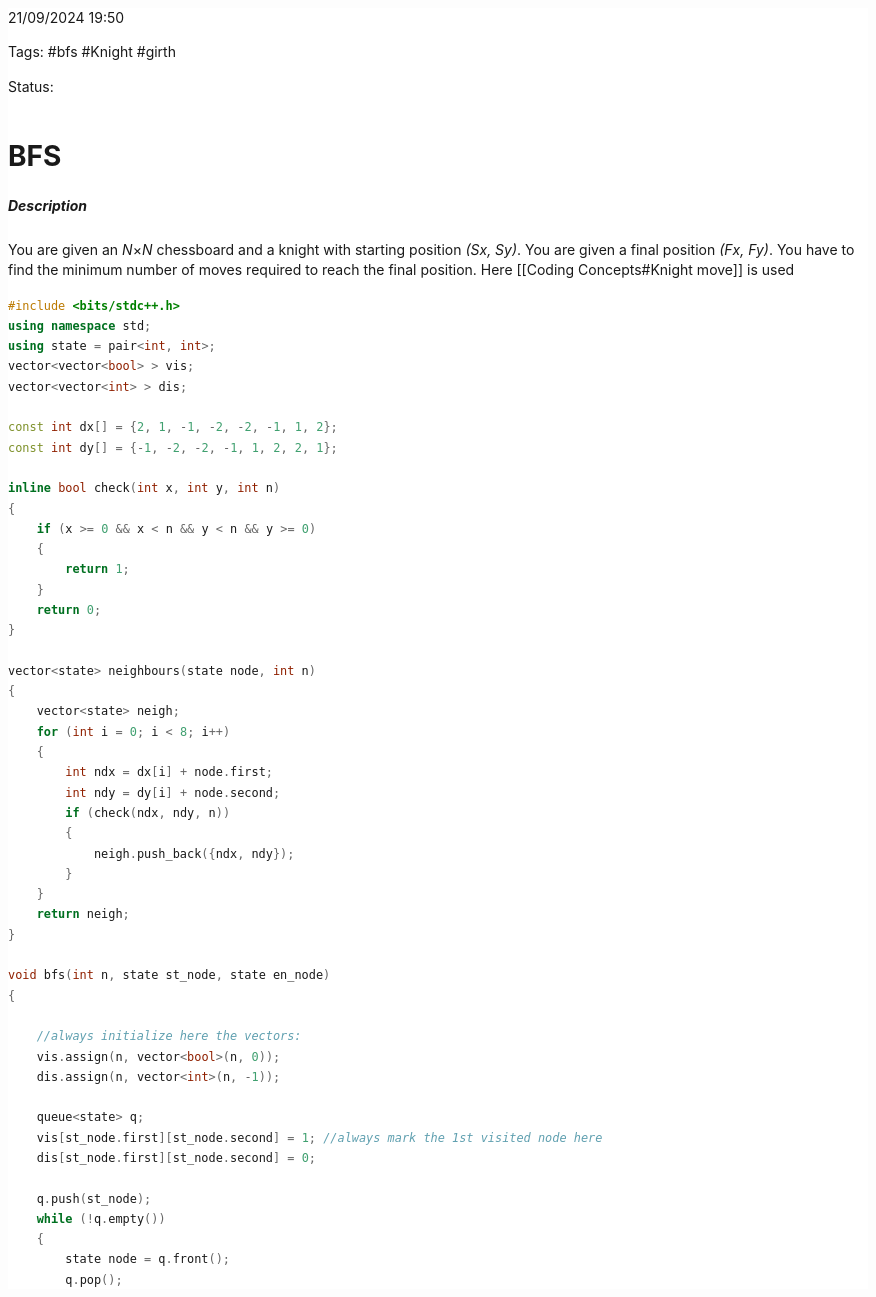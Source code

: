 21/09/2024 19:50

Tags: #bfs #Knight #girth

Status:

# BFS
##### Description

You are given an _N_×_N_ chessboard and a knight with starting position _(Sx, Sy)_. You are given a final position _(Fx, Fy)_. You have to find the minimum number of moves required to reach the final position. 
Here [[Coding Concepts#Knight move]] is used

```cpp
#include <bits/stdc++.h>
using namespace std;
using state = pair<int, int>;
vector<vector<bool> > vis;
vector<vector<int> > dis;

const int dx[] = {2, 1, -1, -2, -2, -1, 1, 2};
const int dy[] = {-1, -2, -2, -1, 1, 2, 2, 1};

inline bool check(int x, int y, int n)
{
    if (x >= 0 && x < n && y < n && y >= 0)
    {
        return 1;
    }
    return 0;
}

vector<state> neighbours(state node, int n)
{
    vector<state> neigh;
    for (int i = 0; i < 8; i++)
    {
        int ndx = dx[i] + node.first;
        int ndy = dy[i] + node.second;
        if (check(ndx, ndy, n))
        {
            neigh.push_back({ndx, ndy});
        }
    }
    return neigh;
}

void bfs(int n, state st_node, state en_node)
{

	//always initialize here the vectors:
    vis.assign(n, vector<bool>(n, 0));
    dis.assign(n, vector<int>(n, -1));

    queue<state> q;
    vis[st_node.first][st_node.second] = 1; //always mark the 1st visited node here
    dis[st_node.first][st_node.second] = 0;
    
    q.push(st_node);
    while (!q.empty())
    {
        state node = q.front();
        q.pop();
```